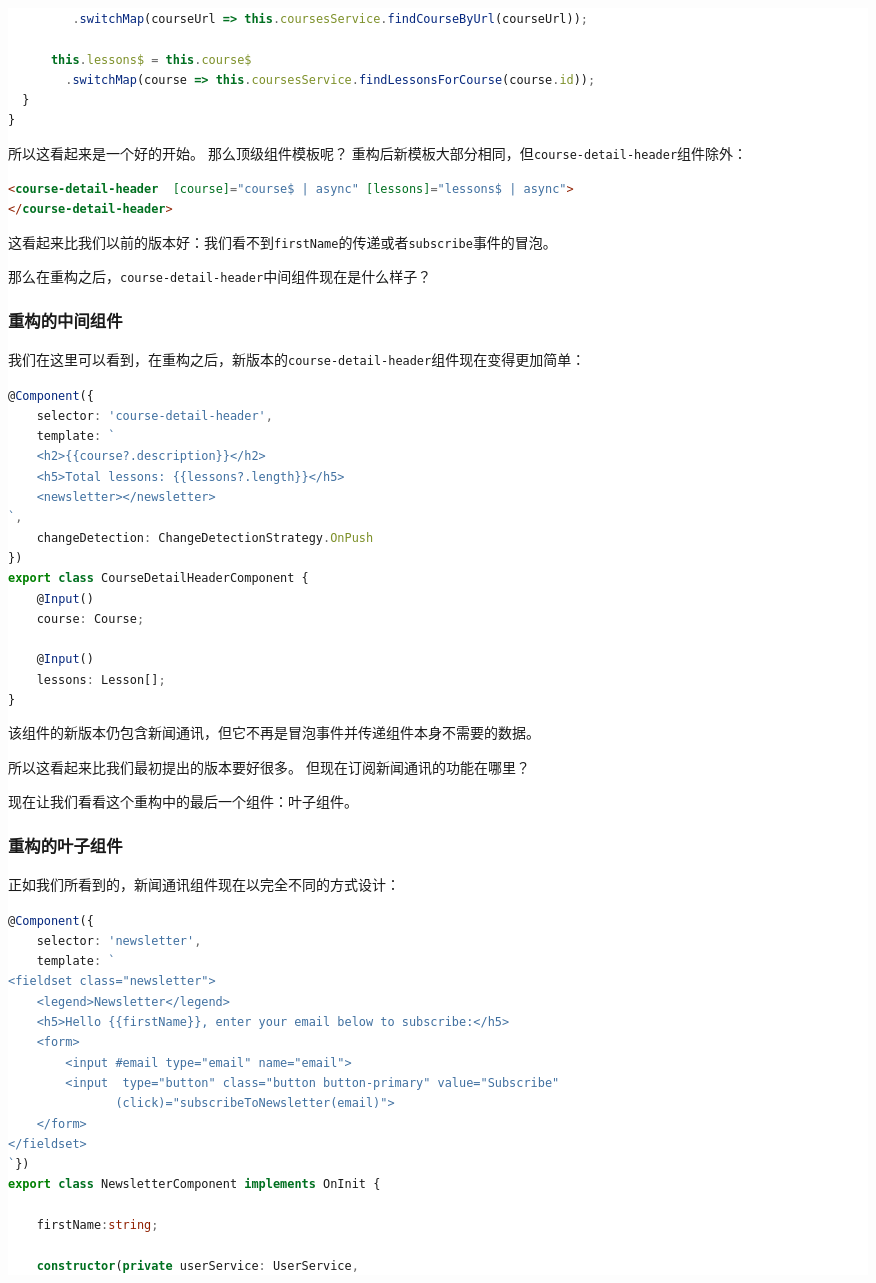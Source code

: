 ```ts
         .switchMap(courseUrl => this.coursesService.findCourseByUrl(courseUrl));

      this.lessons$ = this.course$
        .switchMap(course => this.coursesService.findLessonsForCourse(course.id));
  }
}
```

所以这看起来是一个好的开始。 那么顶级组件模板呢？ 重构后新模板大部分相同，但`course-detail-header`组件除外：
```html
<course-detail-header  [course]="course$ | async" [lessons]="lessons$ | async">
</course-detail-header>
```

这看起来比我们以前的版本好：我们看不到`firstName`的传递或者`subscribe`事件的冒泡。

那么在重构之后，`course-detail-header`中间组件现在是什么样子？

### 重构的中间组件
我们在这里可以看到，在重构之后，新版本的`course-detail-header`组件现在变得更加简单：
```ts
@Component({
    selector: 'course-detail-header',
    template: `
    <h2>{{course?.description}}</h2>
    <h5>Total lessons: {{lessons?.length}}</h5>
    <newsletter></newsletter>
`,
    changeDetection: ChangeDetectionStrategy.OnPush
})
export class CourseDetailHeaderComponent {
    @Input()
    course: Course;

    @Input()
    lessons: Lesson[];
}
```

该组件的新版本仍包含新闻通讯，但它不再是冒泡事件并传递组件本身不需要的数据。

所以这看起来比我们最初提出的版本要好很多。 但现在订阅新闻通讯的功能在哪里？

现在让我们看看这个重构中的最后一个组件：叶子组件。

### 重构的叶子组件
正如我们所看到的，新闻通讯组件现在以完全不同的方式设计：
```ts
@Component({
    selector: 'newsletter',
    template: `
<fieldset class="newsletter">
    <legend>Newsletter</legend>
    <h5>Hello {{firstName}}, enter your email below to subscribe:</h5>
    <form>
        <input #email type="email" name="email">
        <input  type="button" class="button button-primary" value="Subscribe"
               (click)="subscribeToNewsletter(email)">
    </form>
</fieldset>
`})
export class NewsletterComponent implements OnInit {

    firstName:string;

    constructor(private userService: UserService,
```